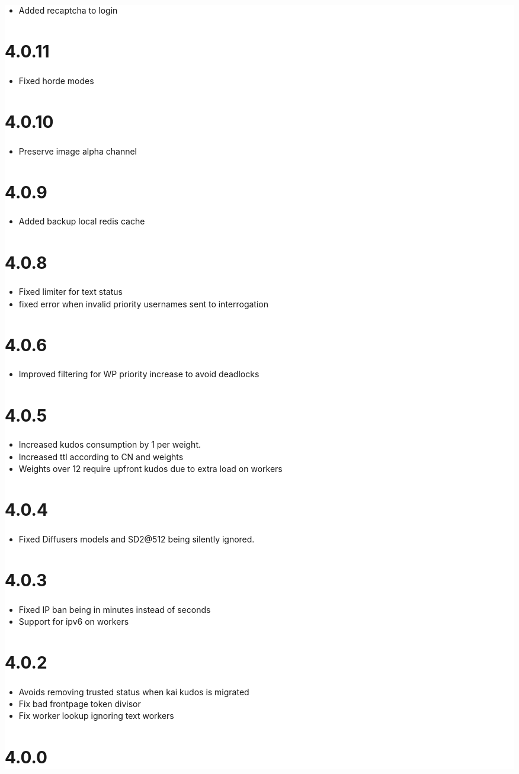 * Added recaptcha to login

# 4.0.11

* Fixed horde modes

# 4.0.10

* Preserve image alpha channel

# 4.0.9

* Added backup local redis cache

# 4.0.8

* Fixed limiter for text status
* fixed error when invalid priority usernames sent to interrogation

# 4.0.6

* Improved filtering for WP priority increase to avoid deadlocks

# 4.0.5

* Increased kudos consumption by 1 per weight.
* Increased ttl according to CN and weights
* Weights over 12 require upfront kudos due to extra load on workers

# 4.0.4

* Fixed Diffusers models and SD2@512 being silently ignored.

# 4.0.3

* Fixed IP ban being in minutes instead of seconds
* Support for ipv6 on workers

# 4.0.2

* Avoids removing trusted status when kai kudos is migrated
* Fix bad frontpage token divisor
* Fix worker lookup ignoring text workers

# 4.0.0
